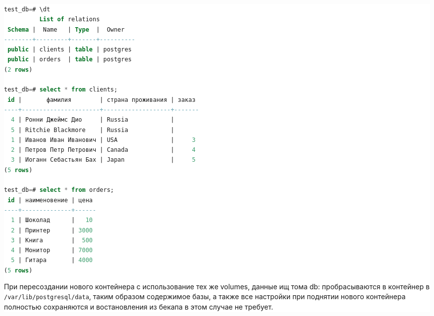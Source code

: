 ```sql
test_db=# \dt
          List of relations
 Schema |  Name   | Type  |  Owner
--------+---------+-------+----------
 public | clients | table | postgres
 public | orders  | table | postgres
(2 rows)

test_db=# select * from clients;
 id |       фамилия        | страна проживания | заказ
----+----------------------+-------------------+-------
  4 | Ронни Джеймс Дио     | Russia            |
  5 | Ritchie Blackmore    | Russia            |
  1 | Иванов Иван Иванович | USA               |     3
  2 | Петров Петр Петрович | Canada            |     4
  3 | Иоганн Себастьян Бах | Japan             |     5
(5 rows)

test_db=# select * from orders;
 id | наименовение | цена
----+--------------+------
  1 | Шоколад      |   10
  2 | Принтер      | 3000
  3 | Книга        |  500
  4 | Монитор      | 7000
  5 | Гитара       | 4000
(5 rows)

```
 При пересоздании нового контейнера с использование тех же volumes, данные ищ тома db: пробрасываются в контейнер в ```/var/lib/postgresql/data```, таким образом содержимое базы, а также все настройки при поднятии нового контейнера полностью сохраняются и востановления из бекапа в этом случае не требует.

